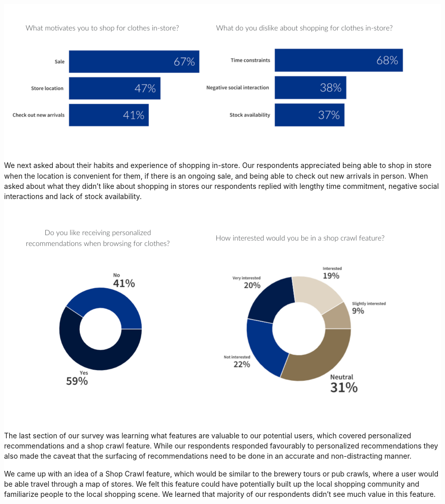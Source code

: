 ![](../images/stc/1__F0k0Q4CbnagLxO3bJG__3hw.png)

We next asked about their habits and experience of shopping in-store. Our respondents appreciated being able to shop in store when the location is convenient for them, if there is an ongoing sale, and being able to check out new arrivals in person. When asked about what they didn’t like about shopping in stores our respondents replied with lengthy time commitment, negative social interactions and lack of stock availability.

![](../images/stc/1____DUxJYbuRrEroLSCtq__wrw.png)

The last section of our survey was learning what features are valuable to our potential users, which covered personalized recommendations and a shop crawl feature. While our respondents responded favourably to personalized recommendations they also made the caveat that the surfacing of recommendations need to be done in an accurate and non-distracting manner.

We came up with an idea of a Shop Crawl feature, which would be similar to the brewery tours or pub crawls, where a user would be able travel through a map of stores. We felt this feature could have potentially built up the local shopping community and familiarize people to the local shopping scene. We learned that majority of our respondents didn’t see much value in this feature.
